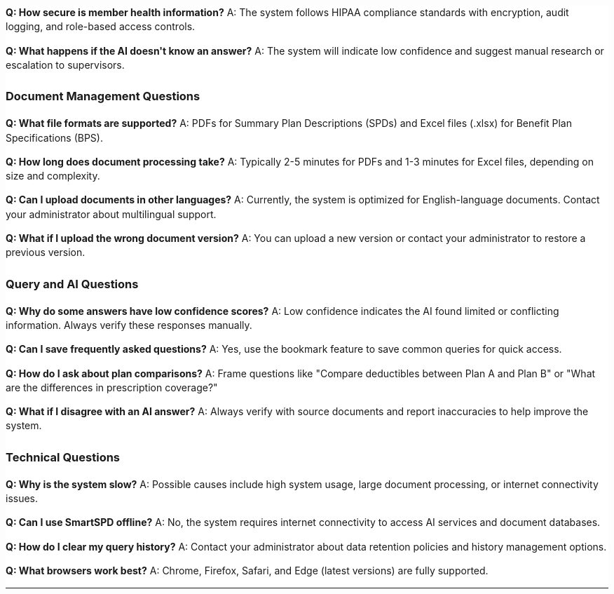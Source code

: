 **Q: How secure is member health information?**
A: The system follows HIPAA compliance standards with encryption, audit logging, and role-based access controls.

**Q: What happens if the AI doesn't know an answer?**
A: The system will indicate low confidence and suggest manual research or escalation to supervisors.

### Document Management Questions

**Q: What file formats are supported?**
A: PDFs for Summary Plan Descriptions (SPDs) and Excel files (.xlsx) for Benefit Plan Specifications (BPS).

**Q: How long does document processing take?**
A: Typically 2-5 minutes for PDFs and 1-3 minutes for Excel files, depending on size and complexity.

**Q: Can I upload documents in other languages?**
A: Currently, the system is optimized for English-language documents. Contact your administrator about multilingual support.

**Q: What if I upload the wrong document version?**
A: You can upload a new version or contact your administrator to restore a previous version.

### Query and AI Questions

**Q: Why do some answers have low confidence scores?**
A: Low confidence indicates the AI found limited or conflicting information. Always verify these responses manually.

**Q: Can I save frequently asked questions?**
A: Yes, use the bookmark feature to save common queries for quick access.

**Q: How do I ask about plan comparisons?**
A: Frame questions like "Compare deductibles between Plan A and Plan B" or "What are the differences in prescription coverage?"

**Q: What if I disagree with an AI answer?**
A: Always verify with source documents and report inaccuracies to help improve the system.

### Technical Questions

**Q: Why is the system slow?**
A: Possible causes include high system usage, large document processing, or internet connectivity issues.

**Q: Can I use SmartSPD offline?**
A: No, the system requires internet connectivity to access AI services and document databases.

**Q: How do I clear my query history?**
A: Contact your administrator about data retention policies and history management options.

**Q: What browsers work best?**
A: Chrome, Firefox, Safari, and Edge (latest versions) are fully supported.

---
